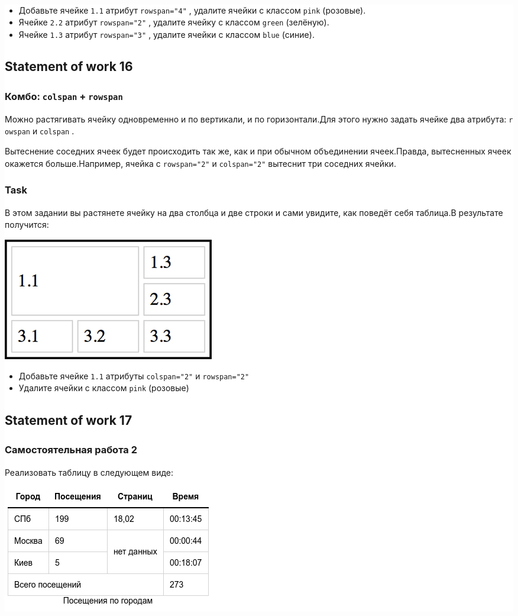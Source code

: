 * Добавьте ячейке `1.1` атрибут `rowspan="4"` , удалите ячейки с классом `pink` (розовые).
* Ячейке `2.2` атрибут `rowspan="2"` , удалите ячейку с классом `green` (зелёную).
* Ячейке `1.3` атрибут `rowspan="3"` , удалите ячейки с классом `blue` (синие).

## Statement of work 16

### Комбо: `colspan` + `rowspan` 
Можно растягивать ячейку одновременно и по вертикали, и по горизонтали.Для этого нужно задать ячейке два атрибута: `rowspan` и `colspan` .

Вытеснение соседних ячеек будет происходить так же, как и при обычном объединении ячеек.Правда, вытесненных ячеек окажется больше.Например, ячейка с `rowspan="2"` и `colspan="2"` вытеснит три соседних ячейки.

### Task

В этом задании вы растянете ячейку на два столбца и две строки и сами увидите, как поведёт себя таблица.В результате получится:

![](technical-task-resources/task16.png)

* Добавьте ячейке `1.1` атрибуты `colspan="2"` и `rowspan="2"` 
* Удалите ячейки с классом `pink` (розовые)

## Statement of work 17

### Самостоятельная работа 2
Реализовать таблицу в следующем виде:

![](technical-task-resources/task17.png)
